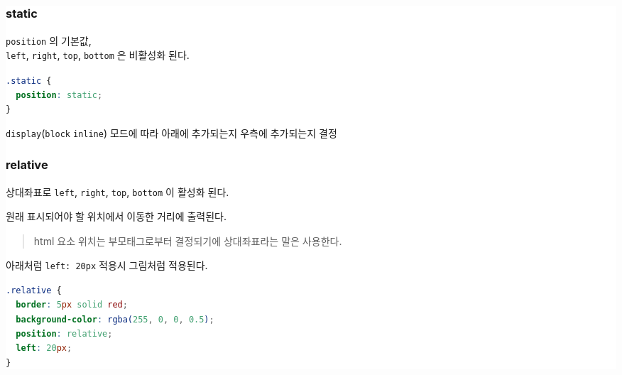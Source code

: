 
### static 

`position` 의 기본값,  
`left`, `right`, `top`, `bottom` 은 비활성화 된다.  

```css
.static {
  position: static;
}
```

`display`(`block` `inline`) 모드에 따라 아래에 추가되는지 우측에 추가되는지 결정

### relative

상대좌표로 `left`, `right`, `top`, `bottom` 이 활성화 된다.  

원래 표시되어야 할 위치에서 이동한 거리에 출력된다.  

> html 요소 위치는 부모태그로부터 결정되기에 상대좌표라는 말은 사용한다.  

아래처럼 `left: 20px` 적용시 그림처럼 적용된다.  

```css
.relative {
  border: 5px solid red;
  background-color: rgba(255, 0, 0, 0.5);
  position: relative;
  left: 20px;
}
```
